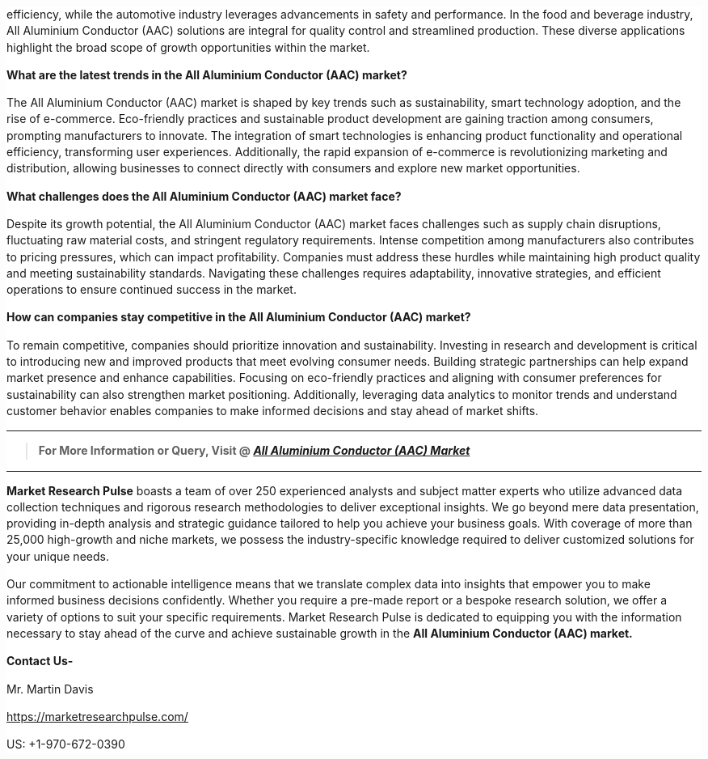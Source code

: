 efficiency, while the automotive industry leverages advancements in safety and performance. In the food and beverage industry, All Aluminium Conductor (AAC) solutions are integral for quality control and streamlined production. These diverse applications highlight the broad scope of growth opportunities within the market.</p><p><strong>What are the latest trends in the All Aluminium Conductor (AAC) market?</strong></p><p>The All Aluminium Conductor (AAC) market is shaped by key trends such as sustainability, smart technology adoption, and the rise of e-commerce. Eco-friendly practices and sustainable product development are gaining traction among consumers, prompting manufacturers to innovate. The integration of smart technologies is enhancing product functionality and operational efficiency, transforming user experiences. Additionally, the rapid expansion of e-commerce is revolutionizing marketing and distribution, allowing businesses to connect directly with consumers and explore new market opportunities.</p><p><strong>What challenges does the All Aluminium Conductor (AAC) market face?</strong></p><p>Despite its growth potential, the All Aluminium Conductor (AAC) market faces challenges such as supply chain disruptions, fluctuating raw material costs, and stringent regulatory requirements. Intense competition among manufacturers also contributes to pricing pressures, which can impact profitability. Companies must address these hurdles while maintaining high product quality and meeting sustainability standards. Navigating these challenges requires adaptability, innovative strategies, and efficient operations to ensure continued success in the market.</p><p><strong>How can companies stay competitive in the All Aluminium Conductor (AAC) market?</strong></p><p>To remain competitive, companies should prioritize innovation and sustainability. Investing in research and development is critical to introducing new and improved products that meet evolving consumer needs. Building strategic partnerships can help expand market presence and enhance capabilities. Focusing on eco-friendly practices and aligning with consumer preferences for sustainability can also strengthen market positioning. Additionally, leveraging data analytics to monitor trends and understand customer behavior enables companies to make informed decisions and stay ahead of market shifts.</p><hr /><blockquote><p><strong>For More Information or Query, Visit @&nbsp;<em><a href="https://marketresearchpulse.com/report/103561/all-aluminium-conductor-aac-market?utm_source=Linkedin&utm_medium=0110">All Aluminium Conductor (AAC) Market</a></em></strong></p></blockquote><hr /><p><strong>Market Research Pulse</strong> boasts a team of over 250 experienced analysts and subject matter experts who utilize advanced data collection techniques and rigorous research methodologies to deliver exceptional insights. We go beyond mere data presentation, providing in-depth analysis and strategic guidance tailored to help you achieve your business goals. With coverage of more than 25,000 high-growth and niche markets, we possess the industry-specific knowledge required to deliver customized solutions for your unique needs.</p><p>Our commitment to actionable intelligence means that we translate complex data into insights that empower you to make informed business decisions confidently. Whether you require a pre-made report or a bespoke research solution, we offer a variety of options to suit your specific requirements. Market Research Pulse is dedicated to equipping you with the information necessary to stay ahead of the curve and achieve sustainable growth in the <strong>All Aluminium Conductor (AAC) market.</strong></p><p><strong>Contact Us-</strong></p><p>Mr. Martin Davis</p><p>https://marketresearchpulse.com/</p><p>US: +1-970-672-0390</p>